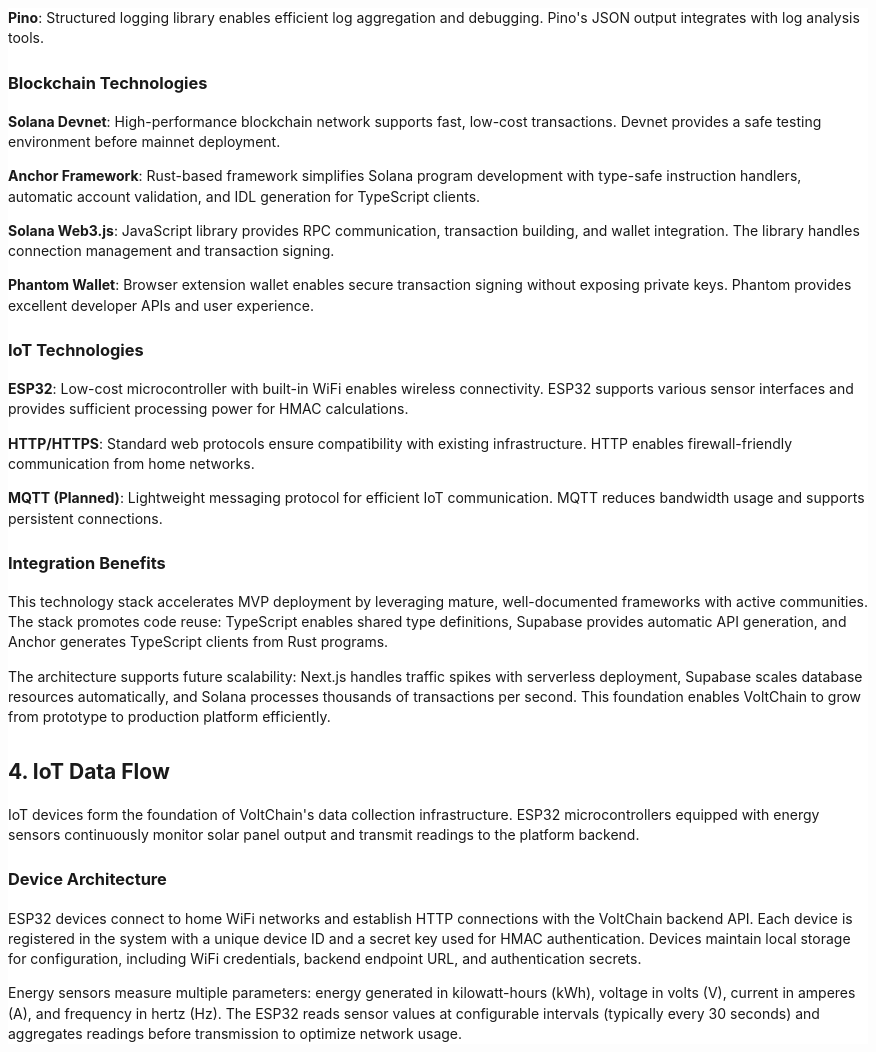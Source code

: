 **Pino**: Structured logging library enables efficient log aggregation and debugging. Pino's JSON output integrates with log analysis tools.

### Blockchain Technologies

**Solana Devnet**: High-performance blockchain network supports fast, low-cost transactions. Devnet provides a safe testing environment before mainnet deployment.

**Anchor Framework**: Rust-based framework simplifies Solana program development with type-safe instruction handlers, automatic account validation, and IDL generation for TypeScript clients.

**Solana Web3.js**: JavaScript library provides RPC communication, transaction building, and wallet integration. The library handles connection management and transaction signing.

**Phantom Wallet**: Browser extension wallet enables secure transaction signing without exposing private keys. Phantom provides excellent developer APIs and user experience.

### IoT Technologies

**ESP32**: Low-cost microcontroller with built-in WiFi enables wireless connectivity. ESP32 supports various sensor interfaces and provides sufficient processing power for HMAC calculations.

**HTTP/HTTPS**: Standard web protocols ensure compatibility with existing infrastructure. HTTP enables firewall-friendly communication from home networks.

**MQTT (Planned)**: Lightweight messaging protocol for efficient IoT communication. MQTT reduces bandwidth usage and supports persistent connections.

### Integration Benefits

This technology stack accelerates MVP deployment by leveraging mature, well-documented frameworks with active communities. The stack promotes code reuse: TypeScript enables shared type definitions, Supabase provides automatic API generation, and Anchor generates TypeScript clients from Rust programs.

The architecture supports future scalability: Next.js handles traffic spikes with serverless deployment, Supabase scales database resources automatically, and Solana processes thousands of transactions per second. This foundation enables VoltChain to grow from prototype to production platform efficiently.

## 4. IoT Data Flow

IoT devices form the foundation of VoltChain's data collection infrastructure. ESP32 microcontrollers equipped with energy sensors continuously monitor solar panel output and transmit readings to the platform backend.

### Device Architecture

ESP32 devices connect to home WiFi networks and establish HTTP connections with the VoltChain backend API. Each device is registered in the system with a unique device ID and a secret key used for HMAC authentication. Devices maintain local storage for configuration, including WiFi credentials, backend endpoint URL, and authentication secrets.

Energy sensors measure multiple parameters: energy generated in kilowatt-hours (kWh), voltage in volts (V), current in amperes (A), and frequency in hertz (Hz). The ESP32 reads sensor values at configurable intervals (typically every 30 seconds) and aggregates readings before transmission to optimize network usage.
